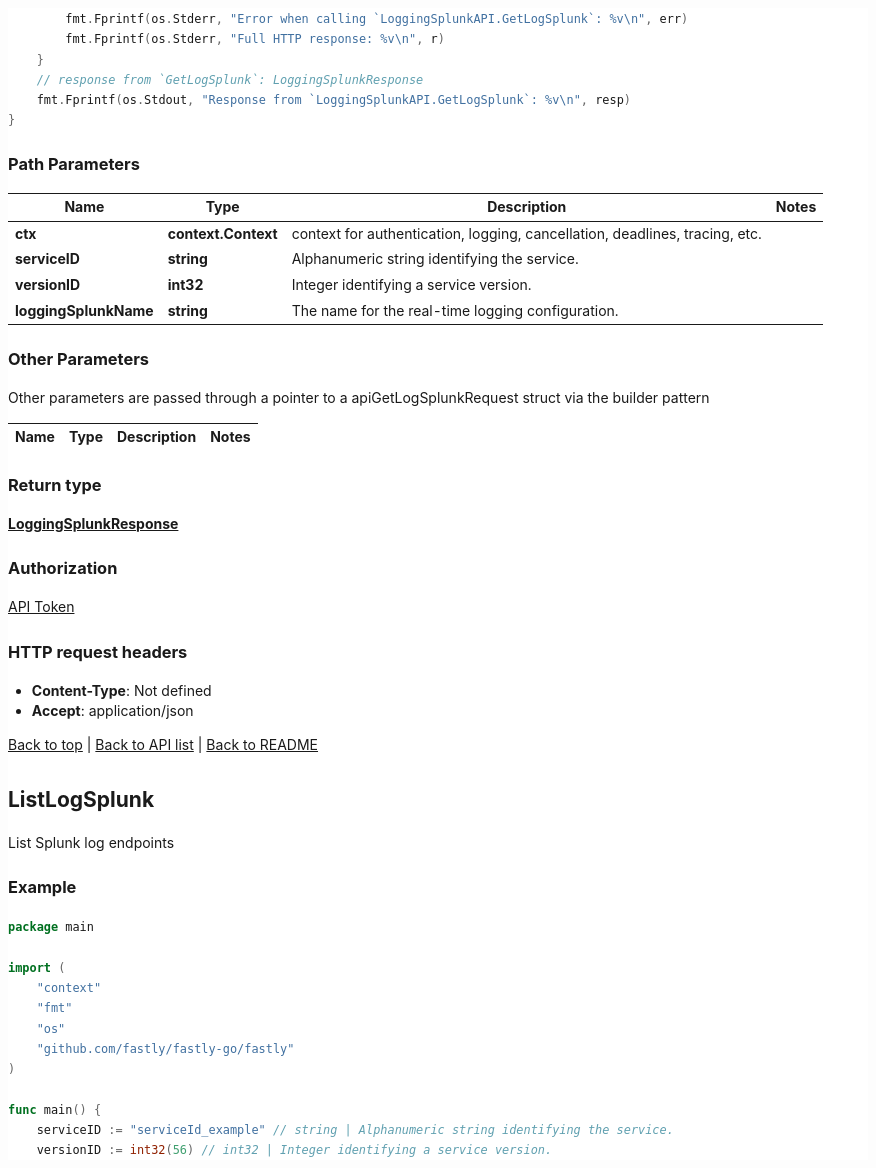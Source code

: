 ```go
        fmt.Fprintf(os.Stderr, "Error when calling `LoggingSplunkAPI.GetLogSplunk`: %v\n", err)
        fmt.Fprintf(os.Stderr, "Full HTTP response: %v\n", r)
    }
    // response from `GetLogSplunk`: LoggingSplunkResponse
    fmt.Fprintf(os.Stdout, "Response from `LoggingSplunkAPI.GetLogSplunk`: %v\n", resp)
}
```

### Path Parameters


Name | Type | Description  | Notes
------------- | ------------- | ------------- | -------------
**ctx** | **context.Context** | context for authentication, logging, cancellation, deadlines, tracing, etc.
**serviceID** | **string** | Alphanumeric string identifying the service. | 
**versionID** | **int32** | Integer identifying a service version. | 
**loggingSplunkName** | **string** | The name for the real-time logging configuration. | 

### Other Parameters

Other parameters are passed through a pointer to a apiGetLogSplunkRequest struct via the builder pattern


Name | Type | Description  | Notes
------------- | ------------- | ------------- | -------------


### Return type

[**LoggingSplunkResponse**](LoggingSplunkResponse.md)

### Authorization

[API Token](https://developer.fastly.com/reference/api/#authentication)

### HTTP request headers

- **Content-Type**: Not defined
- **Accept**: application/json

[Back to top](#) | [Back to API list](../README.md#documentation-for-api-endpoints) | [Back to README](../README.md)


## ListLogSplunk

List Splunk log endpoints



### Example

```go
package main

import (
    "context"
    "fmt"
    "os"
    "github.com/fastly/fastly-go/fastly"
)

func main() {
    serviceID := "serviceId_example" // string | Alphanumeric string identifying the service.
    versionID := int32(56) // int32 | Integer identifying a service version.

```